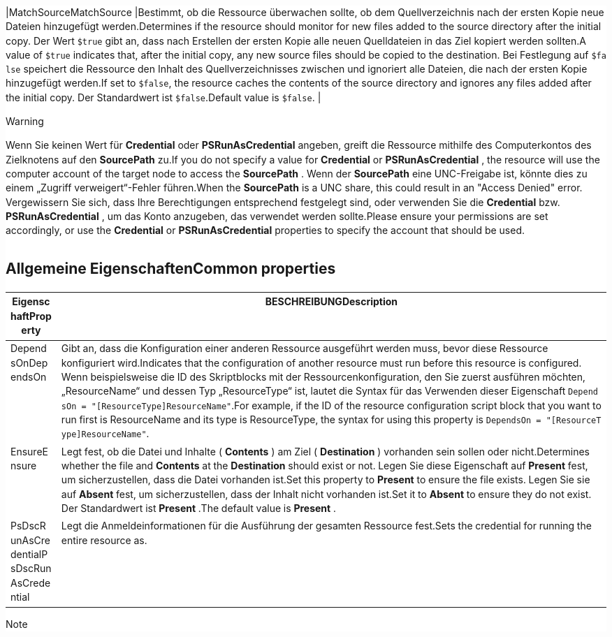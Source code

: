 |<span data-ttu-id="a6bcd-137">MatchSource</span><span class="sxs-lookup"><span data-stu-id="a6bcd-137">MatchSource</span></span> |<span data-ttu-id="a6bcd-138">Bestimmt, ob die Ressource überwachen sollte, ob dem Quellverzeichnis nach der ersten Kopie neue Dateien hinzugefügt werden.</span><span class="sxs-lookup"><span data-stu-id="a6bcd-138">Determines if the resource should monitor for new files added to the source directory after the initial copy.</span></span> <span data-ttu-id="a6bcd-139">Der Wert `$true` gibt an, dass nach Erstellen der ersten Kopie alle neuen Quelldateien in das Ziel kopiert werden sollten.</span><span class="sxs-lookup"><span data-stu-id="a6bcd-139">A value of `$true` indicates that, after the initial copy, any new source files should be copied to the destination.</span></span> <span data-ttu-id="a6bcd-140">Bei Festlegung auf `$false` speichert die Ressource den Inhalt des Quellverzeichnisses zwischen und ignoriert alle Dateien, die nach der ersten Kopie hinzugefügt werden.</span><span class="sxs-lookup"><span data-stu-id="a6bcd-140">If set to `$false`, the resource caches the contents of the source directory and ignores any files added after the initial copy.</span></span> <span data-ttu-id="a6bcd-141">Der Standardwert ist `$false`.</span><span class="sxs-lookup"><span data-stu-id="a6bcd-141">Default value is `$false`.</span></span> |

> [!WARNING]
> <span data-ttu-id="a6bcd-142">Wenn Sie keinen Wert für **Credential** oder **PSRunAsCredential** angeben, greift die Ressource mithilfe des Computerkontos des Zielknotens auf den **SourcePath** zu.</span><span class="sxs-lookup"><span data-stu-id="a6bcd-142">If you do not specify a value for **Credential** or **PSRunAsCredential** , the resource will use the computer account of the target node to access the **SourcePath** .</span></span> <span data-ttu-id="a6bcd-143">Wenn der **SourcePath** eine UNC-Freigabe ist, könnte dies zu einem „Zugriff verweigert“-Fehler führen.</span><span class="sxs-lookup"><span data-stu-id="a6bcd-143">When the **SourcePath** is a UNC share, this could result in an "Access Denied" error.</span></span> <span data-ttu-id="a6bcd-144">Vergewissern Sie sich, dass Ihre Berechtigungen entsprechend festgelegt sind, oder verwenden Sie die **Credential** bzw. **PSRunAsCredential** , um das Konto anzugeben, das verwendet werden sollte.</span><span class="sxs-lookup"><span data-stu-id="a6bcd-144">Please ensure your permissions are set accordingly, or use the **Credential** or **PSRunAsCredential** properties to specify the account that should be used.</span></span>

## <a name="common-properties"></a><span data-ttu-id="a6bcd-145">Allgemeine Eigenschaften</span><span class="sxs-lookup"><span data-stu-id="a6bcd-145">Common properties</span></span>

|<span data-ttu-id="a6bcd-146">Eigenschaft</span><span class="sxs-lookup"><span data-stu-id="a6bcd-146">Property</span></span> |<span data-ttu-id="a6bcd-147">BESCHREIBUNG</span><span class="sxs-lookup"><span data-stu-id="a6bcd-147">Description</span></span> |
|---|---|
|<span data-ttu-id="a6bcd-148">DependsOn</span><span class="sxs-lookup"><span data-stu-id="a6bcd-148">DependsOn</span></span> |<span data-ttu-id="a6bcd-149">Gibt an, dass die Konfiguration einer anderen Ressource ausgeführt werden muss, bevor diese Ressource konfiguriert wird.</span><span class="sxs-lookup"><span data-stu-id="a6bcd-149">Indicates that the configuration of another resource must run before this resource is configured.</span></span> <span data-ttu-id="a6bcd-150">Wenn beispielsweise die ID des Skriptblocks mit der Ressourcenkonfiguration, den Sie zuerst ausführen möchten, „ResourceName“ und dessen Typ „ResourceType“ ist, lautet die Syntax für das Verwenden dieser Eigenschaft `DependsOn = "[ResourceType]ResourceName"`.</span><span class="sxs-lookup"><span data-stu-id="a6bcd-150">For example, if the ID of the resource configuration script block that you want to run first is ResourceName and its type is ResourceType, the syntax for using this property is `DependsOn = "[ResourceType]ResourceName"`.</span></span> |
|<span data-ttu-id="a6bcd-151">Ensure</span><span class="sxs-lookup"><span data-stu-id="a6bcd-151">Ensure</span></span> |<span data-ttu-id="a6bcd-152">Legt fest, ob die Datei und Inhalte ( **Contents** ) am Ziel ( **Destination** ) vorhanden sein sollen oder nicht.</span><span class="sxs-lookup"><span data-stu-id="a6bcd-152">Determines whether the file and **Contents** at the **Destination** should exist or not.</span></span> <span data-ttu-id="a6bcd-153">Legen Sie diese Eigenschaft auf **Present** fest, um sicherzustellen, dass die Datei vorhanden ist.</span><span class="sxs-lookup"><span data-stu-id="a6bcd-153">Set this property to **Present** to ensure the file exists.</span></span> <span data-ttu-id="a6bcd-154">Legen Sie sie auf **Absent** fest, um sicherzustellen, dass der Inhalt nicht vorhanden ist.</span><span class="sxs-lookup"><span data-stu-id="a6bcd-154">Set it to **Absent** to ensure they do not exist.</span></span> <span data-ttu-id="a6bcd-155">Der Standardwert ist **Present** .</span><span class="sxs-lookup"><span data-stu-id="a6bcd-155">The default value is **Present** .</span></span> |
|<span data-ttu-id="a6bcd-156">PsDscRunAsCredential</span><span class="sxs-lookup"><span data-stu-id="a6bcd-156">PsDscRunAsCredential</span></span> |<span data-ttu-id="a6bcd-157">Legt die Anmeldeinformationen für die Ausführung der gesamten Ressource fest.</span><span class="sxs-lookup"><span data-stu-id="a6bcd-157">Sets the credential for running the entire resource as.</span></span> |

> [!NOTE]